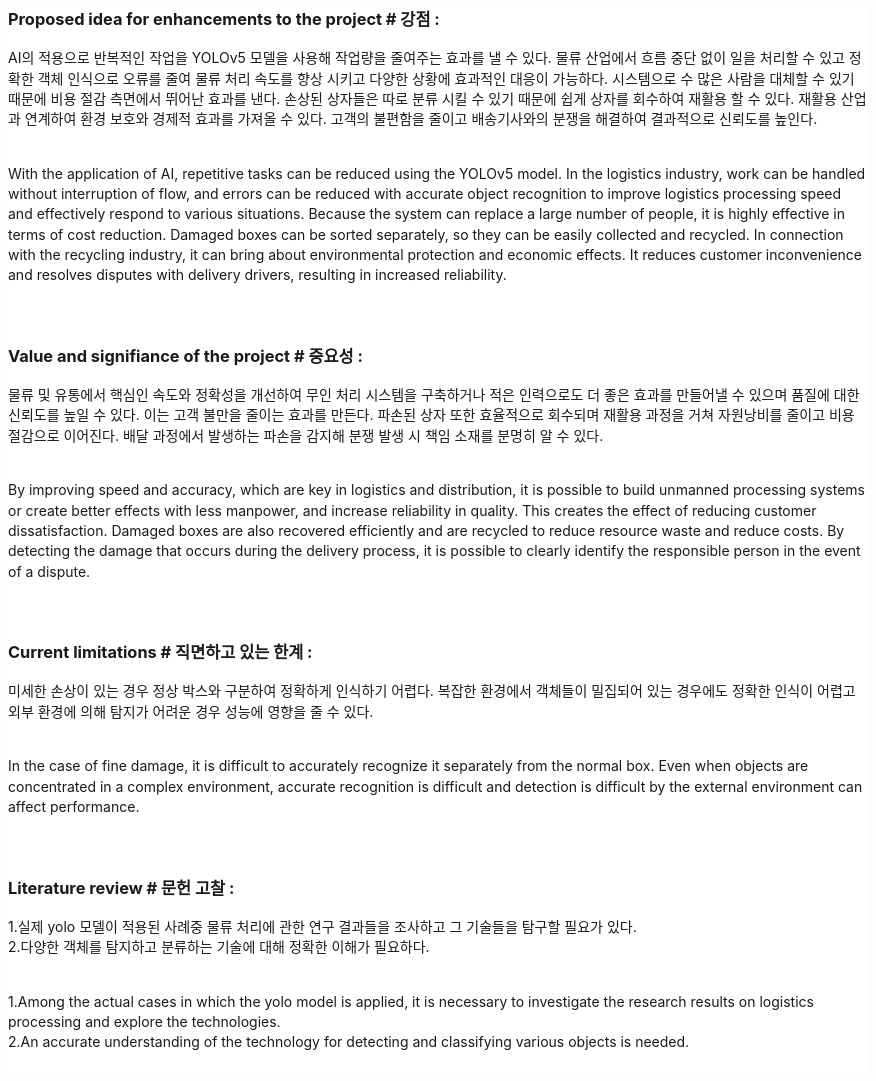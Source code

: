 #
### Proposed idea for enhancements to the project # 강점 :
AI의 적용으로 반복적인 작업을 YOLOv5 모델을 사용해 작업량을 줄여주는 효과를 낼 수 있다.
물류 산업에서 흐름 중단 없이 일을 처리할 수 있고 정확한 객체 인식으로 오류를 줄여 물류 처리 속도를 향상 시키고 다양한 상황에 효과적인 대응이 가능하다.
시스템으로 수 많은 사람을 대체할 수 있기 때문에 비용 절감 측면에서 뛰어난 효과를 낸다.
손상된 상자들은 따로 분류 시킬 수 있기 때문에 쉽게 상자를 회수하여 재활용 할 수 있다. 재활용 산업과 연계하여 환경 보호와 경제적 효과를 가져올 수 있다.
고객의 불편함을 줄이고 배송기사와의 분쟁을 해결하여 결과적으로 신뢰도를 높인다. <br><br>

With the application of AI, repetitive tasks can be reduced using the YOLOv5 model.
In the logistics industry, work can be handled without interruption of flow, and errors can be reduced with accurate object recognition to improve logistics processing speed and effectively respond to various situations.
Because the system can replace a large number of people, it is highly effective in terms of cost reduction.
Damaged boxes can be sorted separately, so they can be easily collected and recycled. In connection with the recycling industry, it can bring about environmental protection and economic effects.
It reduces customer inconvenience and resolves disputes with delivery drivers, resulting in increased reliability. <br><br>

#
### Value and signifiance of the project # 중요성 :
물류 및 유통에서 핵심인 속도와 정확성을 개선하여 무인 처리 시스템을 구축하거나 적은 인력으로도 더 좋은 효과를 만들어낼 수 있으며 품질에 대한 신뢰도를 높일 수 있다. 이는 고객 불만을 줄이는 효과를 만든다.
파손된 상자 또한 효율적으로 회수되며 재활용 과정을 거쳐 자원낭비를 줄이고 비용 절감으로 이어진다.
배달 과정에서 발생하는 파손을 감지해 분쟁 발생 시 책임 소재를 분명히 알 수 있다.
<br><br>

By improving speed and accuracy, which are key in logistics and distribution, it is possible to build unmanned processing systems or create better effects with less manpower, and increase reliability in quality. This creates the effect of reducing customer dissatisfaction.
Damaged boxes are also recovered efficiently and are recycled to reduce resource waste and reduce costs.
By detecting the damage that occurs during the delivery process, it is possible to clearly identify the responsible person in the event of a dispute. <br><br>

#
### Current limitations # 직면하고 있는 한계 : 
미세한 손상이 있는 경우 정상 박스와 구분하여 정확하게 인식하기 어렵다. 복잡한 환경에서 객체들이 밀집되어 있는 경우에도 정확한 인식이 어렵고 외부 환경에 의해 탐지가 어려운 경우 성능에 영향을 줄 수 있다. <br><br>

In the case of fine damage, it is difficult to accurately recognize it separately from the normal box. Even when objects are concentrated in a complex environment, accurate recognition is difficult and detection is difficult by the external environment can affect performance. <br><br>

#
### Literature review # 문헌 고찰 : 
1.실제 yolo 모델이 적용된 사례중 물류 처리에 관한 연구 결과들을 조사하고 그 기술들을 탐구할 필요가 있다.<br>
2.다양한 객체를 탐지하고 분류하는 기술에 대해 정확한 이해가 필요하다. <br><br>

1.Among the actual cases in which the yolo model is applied, it is necessary to investigate the research results on logistics processing and explore the technologies.<br>
2.An accurate understanding of the technology for detecting and classifying various objects is needed. <br><br>
